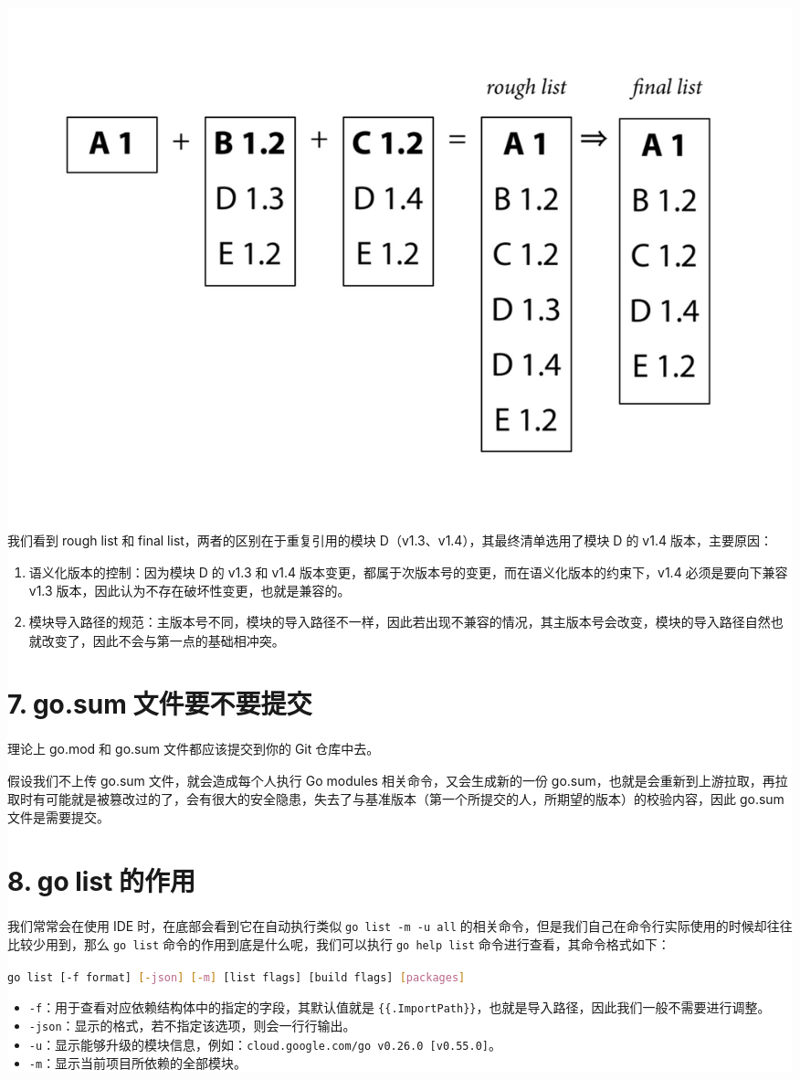 ![version-select-list](../resource/go/go-modules/version-select-list.jpeg)

我们看到 rough list 和 final list，两者的区别在于重复引用的模块 D（v1.3、v1.4），其最终清单选用了模块 D 的 v1.4 版本，主要原因：

1. 语义化版本的控制：因为模块 D 的 v1.3 和 v1.4 版本变更，都属于次版本号的变更，而在语义化版本的约束下，v1.4 必须是要向下兼容 v1.3 版本，因此认为不存在破坏性变更，也就是兼容的。

2. 模块导入路径的规范：主版本号不同，模块的导入路径不一样，因此若出现不兼容的情况，其主版本号会改变，模块的导入路径自然也就改变了，因此不会与第一点的基础相冲突。

# 7. go.sum 文件要不要提交

理论上 go.mod 和 go.sum 文件都应该提交到你的 Git 仓库中去。

假设我们不上传 go.sum 文件，就会造成每个人执行 Go modules 相关命令，又会生成新的一份 go.sum，也就是会重新到上游拉取，再拉取时有可能就是被篡改过的了，会有很大的安全隐患，失去了与基准版本（第一个所提交的人，所期望的版本）的校验内容，因此 go.sum 文件是需要提交。

# 8. go list 的作用

我们常常会在使用 IDE 时，在底部会看到它在自动执行类似 `go list -m -u all` 的相关命令，但是我们自己在命令行实际使用的时候却往往比较少用到，那么 `go list` 命令的作用到底是什么呢，我们可以执行 `go help list` 命令进行查看，其命令格式如下：

```sh
go list [-f format] [-json] [-m] [list flags] [build flags] [packages]
```

- `-f`：用于查看对应依赖结构体中的指定的字段，其默认值就是 `{{.ImportPath}}`，也就是导入路径，因此我们一般不需要进行调整。
- `-json`：显示的格式，若不指定该选项，则会一行行输出。
- `-u`：显示能够升级的模块信息，例如：`cloud.google.com/go v0.26.0 [v0.55.0]`。
- `-m`：显示当前项目所依赖的全部模块。
